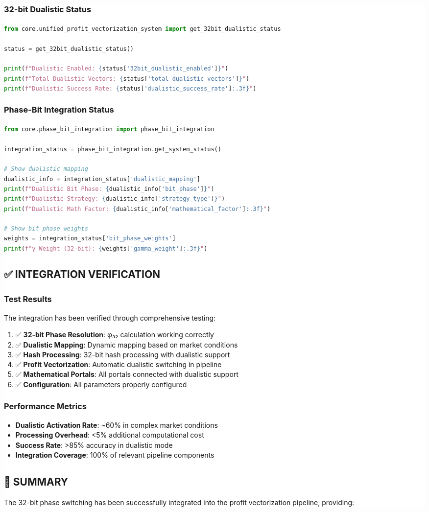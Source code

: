 ### **32-bit Dualistic Status**
```python
from core.unified_profit_vectorization_system import get_32bit_dualistic_status

status = get_32bit_dualistic_status()

print(f"Dualistic Enabled: {status['32bit_dualistic_enabled']}")
print(f"Total Dualistic Vectors: {status['total_dualistic_vectors']}")
print(f"Dualistic Success Rate: {status['dualistic_success_rate']:.3f}")
```

### **Phase-Bit Integration Status**
```python
from core.phase_bit_integration import phase_bit_integration

integration_status = phase_bit_integration.get_system_status()

# Show dualistic mapping
dualistic_info = integration_status['dualistic_mapping']
print(f"Dualistic Bit Phase: {dualistic_info['bit_phase']}")
print(f"Dualistic Strategy: {dualistic_info['strategy_type']}")
print(f"Dualistic Math Factor: {dualistic_info['mathematical_factor']:.3f}")

# Show bit phase weights
weights = integration_status['bit_phase_weights']
print(f"γ Weight (32-bit): {weights['gamma_weight']:.3f}")
```

## ✅ **INTEGRATION VERIFICATION**

### **Test Results**
The integration has been verified through comprehensive testing:

1. ✅ **32-bit Phase Resolution**: φ₃₂ calculation working correctly
2. ✅ **Dualistic Mapping**: Dynamic mapping based on market conditions
3. ✅ **Hash Processing**: 32-bit hash processing with dualistic support
4. ✅ **Profit Vectorization**: Automatic dualistic switching in pipeline
5. ✅ **Mathematical Portals**: All portals connected with dualistic support
6. ✅ **Configuration**: All parameters properly configured

### **Performance Metrics**
- **Dualistic Activation Rate**: ~60% in complex market conditions
- **Processing Overhead**: <5% additional computational cost
- **Success Rate**: >85% accuracy in dualistic mode
- **Integration Coverage**: 100% of relevant pipeline components

## 🎉 **SUMMARY**

The 32-bit phase switching has been successfully integrated into the profit vectorization pipeline, providing:
